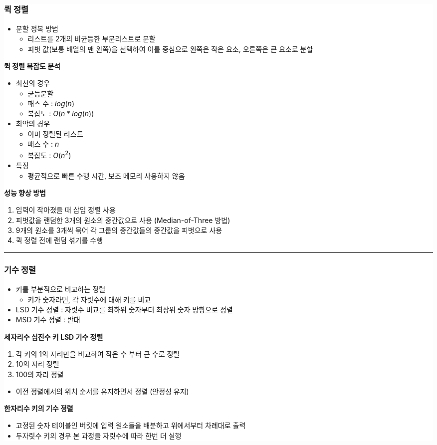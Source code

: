 
  

  

### 퀵 정렬

- 분할 정복 방법
    - 리스트를 2개의 비균등한 부분리스트로 분할
    - 피벗 값(보통 배열의 맨 왼쪽)을 선택하여 이를 중심으로 왼쪽은 작은 요소, 오른쪽은 큰 요소로 분할

  

**퀵 정렬 복잡도 분석**

- 최선의 경우
    - 균등분할
    - 패스 수 : $log(n)$
    - 복잡도 : $O(n*log(n))$
- 최악의 경우
    - 이미 정렬된 리스트
    - 패스 수 : $n$
    - 복잡도 : $O(n^2)$
- 특징
    - 평균적으로 빠른 수행 시간, 보조 메모리 사용하지 않음

  

**성능 향상 방법**

1. 입력이 작아졌을 때 삽입 정렬 사용
2. 피벗값을 랜덤한 3개의 원소의 중간값으로 사용 (Median-of-Three 방법)
3. 9개의 원소를 3개씩 묶어 각 그룹의 중간값들의 중간값을 피벗으로 사용
4. 퀵 정렬 전에 랜덤 섞기를 수행

---

  

### 기수 정렬

- 키를 부분적으로 비교하는 정렬
    - 키가 숫자라면, 각 자릿수에 대해 키를 비교
- LSD 기수 정렬 : 자릿수 비교를 최하위 숫자부터 최상위 숫자 방향으로 정렬
- MSD 기수 정렬 : 반대

  

**세자리수 십진수 키 LSD 기수 정렬**

1. 각 키의 1의 자리만을 비교하여 작은 수 부터 큰 수로 정렬
2. 10의 자리 정렬
3. 100의 자리 정렬

- 이전 정렬에서의 위치 순서를 유지하면서 정렬 (안정성 유지)

  

**한자리수 키의 기수 정렬**

- 고정된 숫자 테이블인 버킷에 입력 원소들을 배분하고 위에서부터 차례대로 출력
- 두자릿수 키의 경우 본 과정을 자릿수에 따라 한번 더 실행
